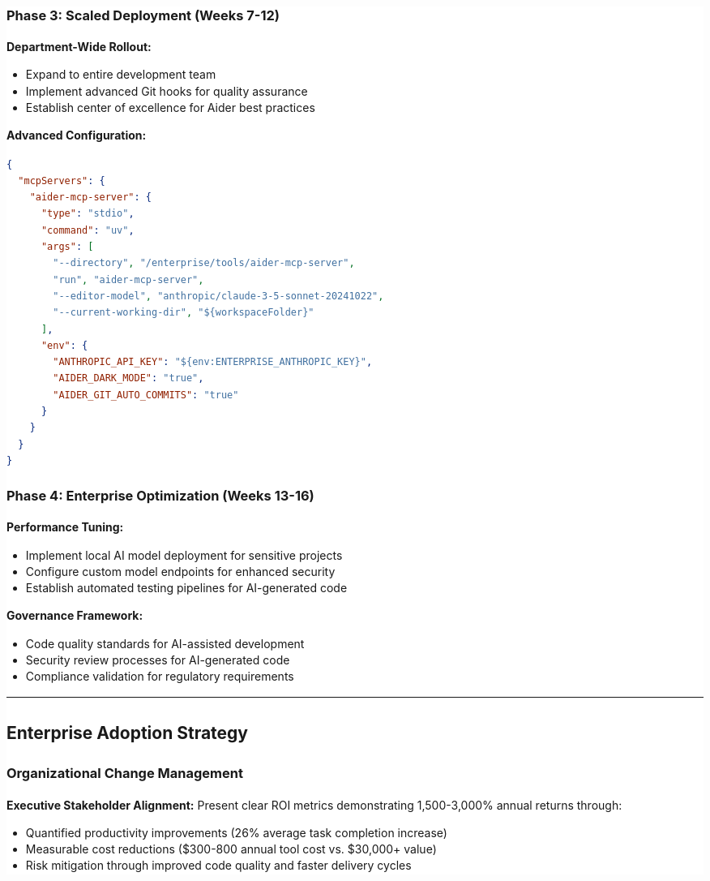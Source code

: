 ```yaml
```

### Phase 3: Scaled Deployment (Weeks 7-12)

**Department-Wide Rollout:**
- Expand to entire development team
- Implement advanced Git hooks for quality assurance
- Establish center of excellence for Aider best practices

**Advanced Configuration:**
```json
{
  "mcpServers": {
    "aider-mcp-server": {
      "type": "stdio",
      "command": "uv",
      "args": [
        "--directory", "/enterprise/tools/aider-mcp-server",
        "run", "aider-mcp-server",
        "--editor-model", "anthropic/claude-3-5-sonnet-20241022",
        "--current-working-dir", "${workspaceFolder}"
      ],
      "env": {
        "ANTHROPIC_API_KEY": "${env:ENTERPRISE_ANTHROPIC_KEY}",
        "AIDER_DARK_MODE": "true",
        "AIDER_GIT_AUTO_COMMITS": "true"
      }
    }
  }
}
```

### Phase 4: Enterprise Optimization (Weeks 13-16)

**Performance Tuning:**
- Implement local AI model deployment for sensitive projects
- Configure custom model endpoints for enhanced security
- Establish automated testing pipelines for AI-generated code

**Governance Framework:**
- Code quality standards for AI-assisted development
- Security review processes for AI-generated code
- Compliance validation for regulatory requirements

---

## Enterprise Adoption Strategy

### Organizational Change Management

**Executive Stakeholder Alignment:**
Present clear ROI metrics demonstrating 1,500-3,000% annual returns through:
- Quantified productivity improvements (26% average task completion increase)
- Measurable cost reductions ($300-800 annual tool cost vs. $30,000+ value)
- Risk mitigation through improved code quality and faster delivery cycles
